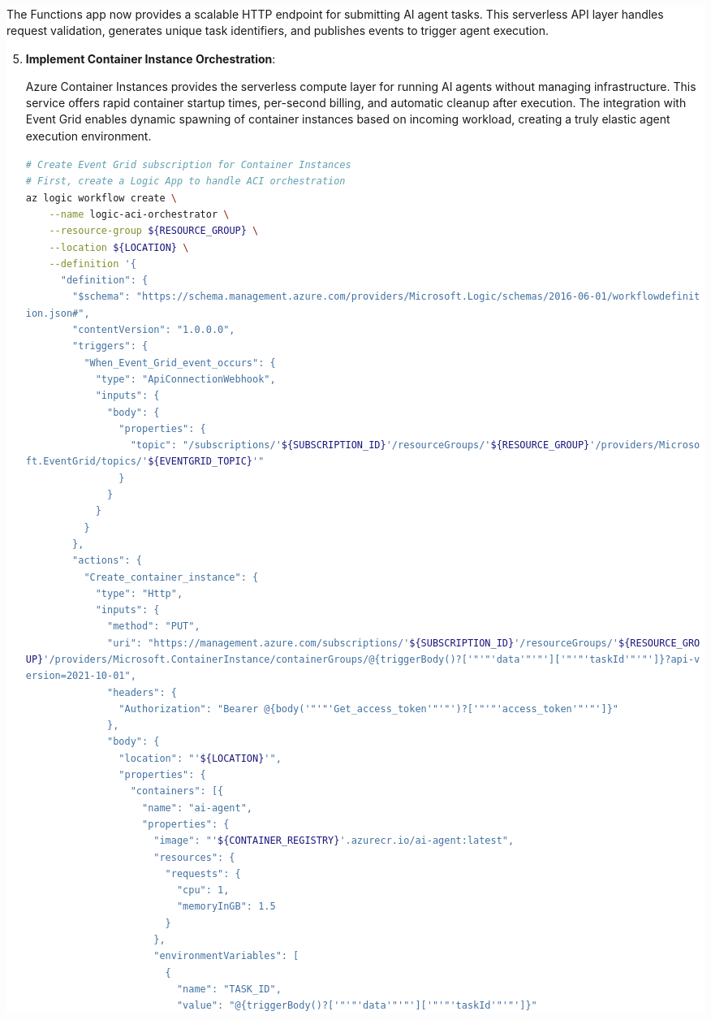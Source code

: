   The Functions app now provides a scalable HTTP endpoint for submitting AI agent tasks. This serverless API layer handles request validation, generates unique task identifiers, and publishes events to trigger agent execution.

5. **Implement Container Instance Orchestration**:

   Azure Container Instances provides the serverless compute layer for running AI agents without managing infrastructure. This service offers rapid container startup times, per-second billing, and automatic cleanup after execution. The integration with Event Grid enables dynamic spawning of container instances based on incoming workload, creating a truly elastic agent execution environment.

   ```bash
   # Create Event Grid subscription for Container Instances
   # First, create a Logic App to handle ACI orchestration
   az logic workflow create \
       --name logic-aci-orchestrator \
       --resource-group ${RESOURCE_GROUP} \
       --location ${LOCATION} \
       --definition '{
         "definition": {
           "$schema": "https://schema.management.azure.com/providers/Microsoft.Logic/schemas/2016-06-01/workflowdefinition.json#",
           "contentVersion": "1.0.0.0",
           "triggers": {
             "When_Event_Grid_event_occurs": {
               "type": "ApiConnectionWebhook",
               "inputs": {
                 "body": {
                   "properties": {
                     "topic": "/subscriptions/'${SUBSCRIPTION_ID}'/resourceGroups/'${RESOURCE_GROUP}'/providers/Microsoft.EventGrid/topics/'${EVENTGRID_TOPIC}'"
                   }
                 }
               }
             }
           },
           "actions": {
             "Create_container_instance": {
               "type": "Http",
               "inputs": {
                 "method": "PUT",
                 "uri": "https://management.azure.com/subscriptions/'${SUBSCRIPTION_ID}'/resourceGroups/'${RESOURCE_GROUP}'/providers/Microsoft.ContainerInstance/containerGroups/@{triggerBody()?['"'"'data'"'"']['"'"'taskId'"'"']}?api-version=2021-10-01",
                 "headers": {
                   "Authorization": "Bearer @{body('"'"'Get_access_token'"'"')?['"'"'access_token'"'"']}"
                 },
                 "body": {
                   "location": "'${LOCATION}'",
                   "properties": {
                     "containers": [{
                       "name": "ai-agent",
                       "properties": {
                         "image": "'${CONTAINER_REGISTRY}'.azurecr.io/ai-agent:latest",
                         "resources": {
                           "requests": {
                             "cpu": 1,
                             "memoryInGB": 1.5
                           }
                         },
                         "environmentVariables": [
                           {
                             "name": "TASK_ID",
                             "value": "@{triggerBody()?['"'"'data'"'"']['"'"'taskId'"'"']}"
   ```